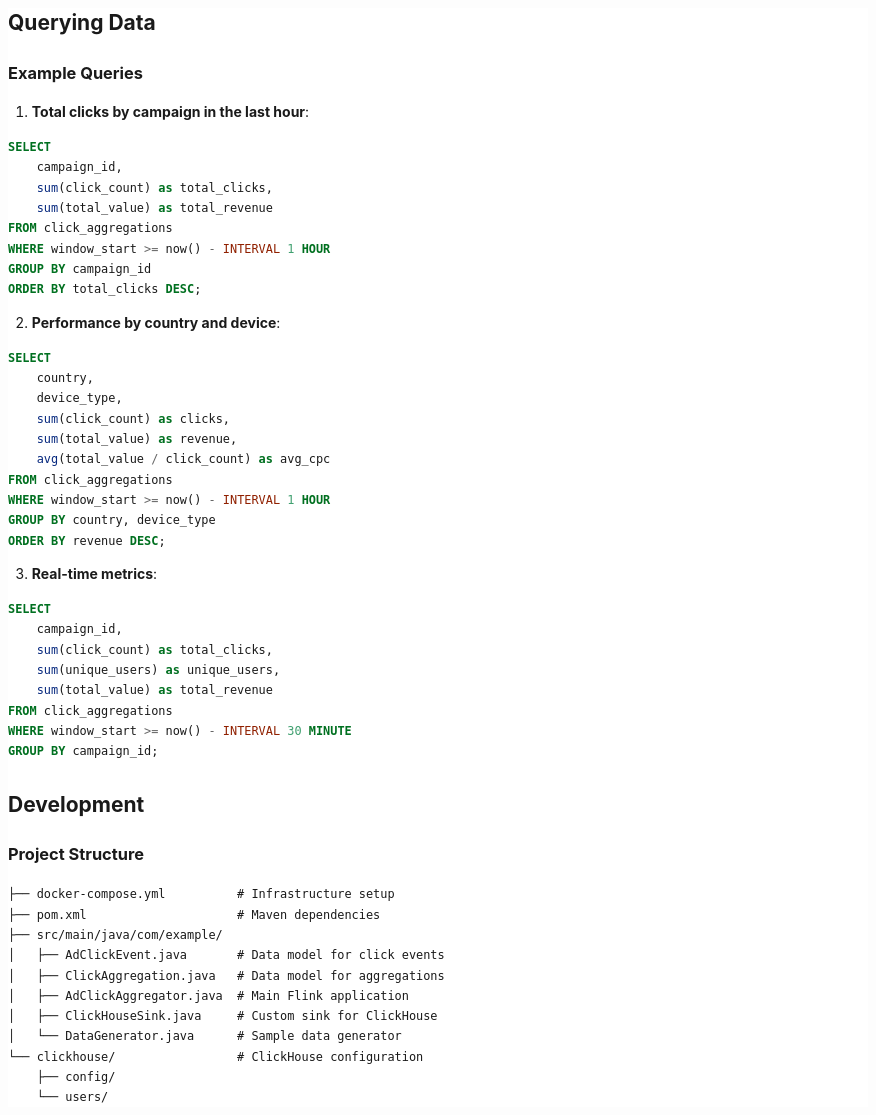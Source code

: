 ## Querying Data

### Example Queries

1. **Total clicks by campaign in the last hour**:
```sql
SELECT 
    campaign_id,
    sum(click_count) as total_clicks,
    sum(total_value) as total_revenue
FROM click_aggregations 
WHERE window_start >= now() - INTERVAL 1 HOUR
GROUP BY campaign_id
ORDER BY total_clicks DESC;
```

2. **Performance by country and device**:
```sql
SELECT 
    country,
    device_type,
    sum(click_count) as clicks,
    sum(total_value) as revenue,
    avg(total_value / click_count) as avg_cpc
FROM click_aggregations 
WHERE window_start >= now() - INTERVAL 1 HOUR
GROUP BY country, device_type
ORDER BY revenue DESC;
```

3. **Real-time metrics**:
```sql
SELECT 
    campaign_id,
    sum(click_count) as total_clicks,
    sum(unique_users) as unique_users,
    sum(total_value) as total_revenue
FROM click_aggregations 
WHERE window_start >= now() - INTERVAL 30 MINUTE
GROUP BY campaign_id;
```

## Development

### Project Structure

```
├── docker-compose.yml          # Infrastructure setup
├── pom.xml                     # Maven dependencies
├── src/main/java/com/example/
│   ├── AdClickEvent.java       # Data model for click events
│   ├── ClickAggregation.java   # Data model for aggregations
│   ├── AdClickAggregator.java  # Main Flink application
│   ├── ClickHouseSink.java     # Custom sink for ClickHouse
│   └── DataGenerator.java      # Sample data generator
└── clickhouse/                 # ClickHouse configuration
    ├── config/
    └── users/
```
